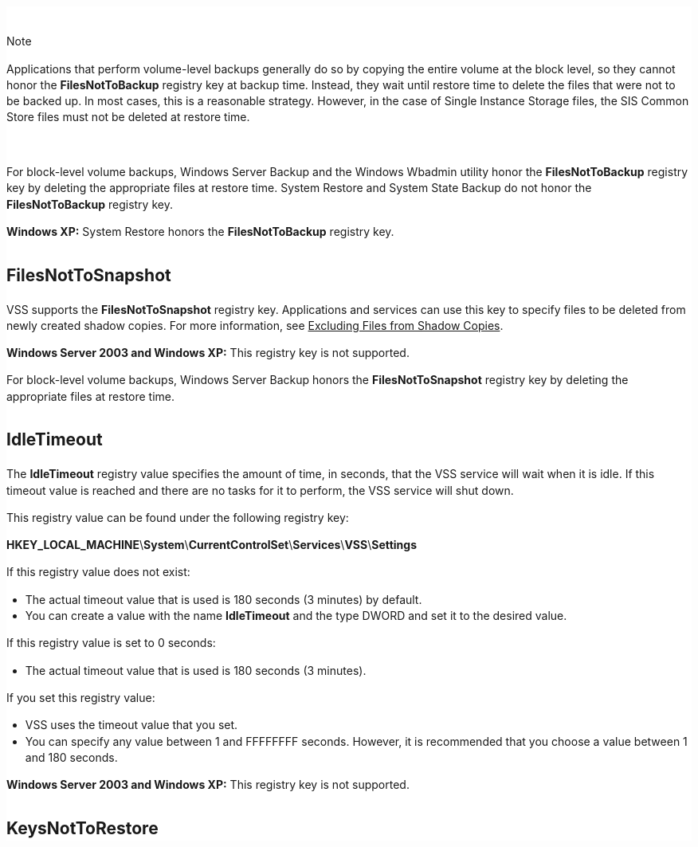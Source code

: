 

 

> [!Note]  
> Applications that perform volume-level backups generally do so by copying the entire volume at the block level, so they cannot honor the **FilesNotToBackup** registry key at backup time. Instead, they wait until restore time to delete the files that were not to be backed up. In most cases, this is a reasonable strategy. However, in the case of Single Instance Storage files, the SIS Common Store files must not be deleted at restore time.

 

For block-level volume backups, Windows Server Backup and the Windows Wbadmin utility honor the **FilesNotToBackup** registry key by deleting the appropriate files at restore time. System Restore and System State Backup do not honor the **FilesNotToBackup** registry key.

**Windows XP:** System Restore honors the **FilesNotToBackup** registry key.

## FilesNotToSnapshot

VSS supports the **FilesNotToSnapshot** registry key. Applications and services can use this key to specify files to be deleted from newly created shadow copies. For more information, see [Excluding Files from Shadow Copies](https://docs.microsoft.com/windows/desktop/VSS/excluding-files-from-shadow-copies).

**Windows Server 2003 and Windows XP:** This registry key is not supported.

For block-level volume backups, Windows Server Backup honors the **FilesNotToSnapshot** registry key by deleting the appropriate files at restore time.

## IdleTimeout

The **IdleTimeout** registry value specifies the amount of time, in seconds, that the VSS service will wait when it is idle. If this timeout value is reached and there are no tasks for it to perform, the VSS service will shut down.

This registry value can be found under the following registry key:

**HKEY\_LOCAL\_MACHINE**\\**System**\\**CurrentControlSet**\\**Services**\\**VSS**\\**Settings**

If this registry value does not exist:

-   The actual timeout value that is used is 180 seconds (3 minutes) by default.
-   You can create a value with the name **IdleTimeout** and the type DWORD and set it to the desired value.

If this registry value is set to 0 seconds:

-   The actual timeout value that is used is 180 seconds (3 minutes).

If you set this registry value:

-   VSS uses the timeout value that you set.
-   You can specify any value between 1 and FFFFFFFF seconds. However, it is recommended that you choose a value between 1 and 180 seconds.

**Windows Server 2003 and Windows XP:** This registry key is not supported.

## KeysNotToRestore

